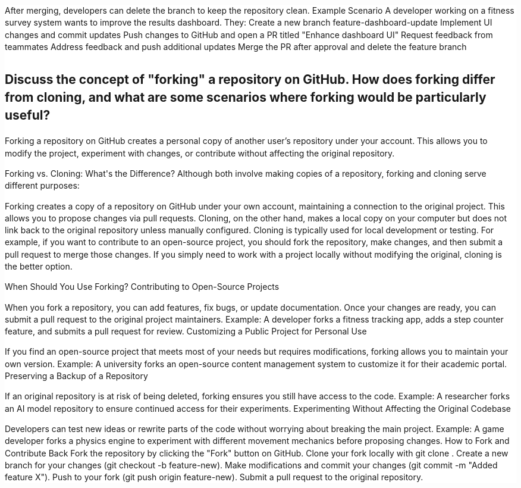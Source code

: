 After merging, developers can delete the branch to keep the repository clean.
Example Scenario
A developer working on a fitness survey system wants to improve the results dashboard. They:
 Create a new branch feature-dashboard-update
 Implement UI changes and commit updates
 Push changes to GitHub and open a PR titled "Enhance dashboard UI"
 Request feedback from teammates
 Address feedback and push additional updates
 Merge the PR after approval and delete the feature branch



## Discuss the concept of "forking" a repository on GitHub. How does forking differ from cloning, and what are some scenarios where forking would be particularly useful?
Forking a repository on GitHub creates a personal copy of another user’s repository under your account. This allows you to modify the project, experiment with changes, or contribute without affecting the original repository.

Forking vs. Cloning: What's the Difference?
Although both involve making copies of a repository, forking and cloning serve different purposes:

Forking creates a copy of a repository on GitHub under your own account, maintaining a connection to the original project. This allows you to propose changes via pull requests.
Cloning, on the other hand, makes a local copy on your computer but does not link back to the original repository unless manually configured. Cloning is typically used for local development or testing.
For example, if you want to contribute to an open-source project, you should fork the repository, make changes, and then submit a pull request to merge those changes. If you simply need to work with a project locally without modifying the original, cloning is the better option.

When Should You Use Forking?
Contributing to Open-Source Projects

When you fork a repository, you can add features, fix bugs, or update documentation. Once your changes are ready, you can submit a pull request to the original project maintainers.
Example: A developer forks a fitness tracking app, adds a step counter feature, and submits a pull request for review.
Customizing a Public Project for Personal Use

If you find an open-source project that meets most of your needs but requires modifications, forking allows you to maintain your own version.
Example: A university forks an open-source content management system to customize it for their academic portal.
Preserving a Backup of a Repository

If an original repository is at risk of being deleted, forking ensures you still have access to the code.
Example: A researcher forks an AI model repository to ensure continued access for their experiments.
Experimenting Without Affecting the Original Codebase

Developers can test new ideas or rewrite parts of the code without worrying about breaking the main project.
Example: A game developer forks a physics engine to experiment with different movement mechanics before proposing changes.
How to Fork and Contribute Back
Fork the repository by clicking the "Fork" button on GitHub.
Clone your fork locally with git clone <your-fork-url>.
Create a new branch for your changes (git checkout -b feature-new).
Make modifications and commit your changes (git commit -m "Added feature X").
Push to your fork (git push origin feature-new).
Submit a pull request to the original repository.
